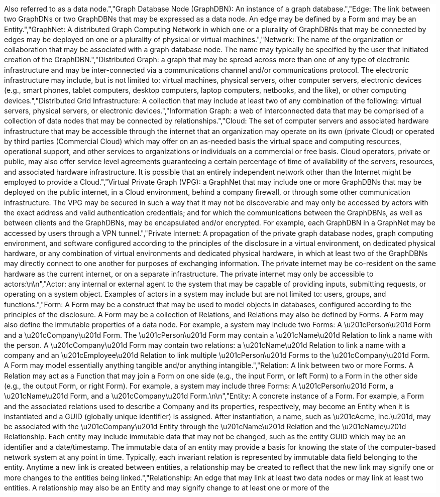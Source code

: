 Also referred to as a data node.","Graph Database Node (GraphDBN): An instance of a graph database.","Edge: The link between two GraphDNs or two GraphDBNs that may be expressed as a data node. An edge may be defined by a Form and may be an Entity.","GraphNet: A distributed Graph Computing Network in which one or a plurality of GraphDBNs that may be connected by edges may be deployed on one or a plurality of physical or virtual machines.","Network: The name of the organization or collaboration that may be associated with a graph database node. The name may typically be specified by the user that initiated creation of the GraphDBN.","Distributed Graph: a graph that may be spread across more than one of any type of electronic infrastructure and may be inter-connected via a communications channel and\/or communications protocol. The electronic infrastructure may include, but is not limited to: virtual machines, physical servers, other computer servers, electronic devices (e.g., smart phones, tablet computers, desktop computers, laptop computers, netbooks, and the like), or other computing devices.","Distributed Grid Infrastructure: A collection that may include at least two of any combination of the following: virtual servers, physical servers, or electronic devices.","Information Graph: a web of interconnected data that may be comprised of a collection of data nodes that may be connected by relationships.","Cloud: The set of computer servers and associated hardware infrastructure that may be accessible through the internet that an organization may operate on its own (private Cloud) or operated by third parties (Commercial Cloud) which may offer on an as-needed basis the virtual space and computing resources, operational support, and other services to organizations or individuals on a commercial or free basis. Cloud operators, private or public, may also offer service level agreements guaranteeing a certain percentage of time of availability of the servers, resources, and associated hardware infrastructure. It is possible that an entirely independent network other than the Internet might be employed to provide a Cloud.","Virtual Private Graph (VPG): a GraphNet that may include one or more GraphDBNs that may be deployed on the public internet, in a Cloud environment, behind a company firewall, or through some other communication infrastructure. The VPG may be secured in such a way that it may not be discoverable and may only be accessed by actors with the exact address and valid authentication credentials; and for which the communications between the GraphDBNs, as well as between clients and the GraphDBNs, may be encapsulated and\/or encrypted. For example, each GraphDBN in a GraphNet may be accessed by users through a VPN tunnel.","Private Internet: A propagation of the private graph database nodes, graph computing environment, and software configured according to the principles of the disclosure in a virtual environment, on dedicated physical hardware, or any combination of virtual environments and dedicated physical hardware, in which at least two of the GraphDBNs may directly connect to one another for purposes of exchanging information. The private internet may be co-resident on the same hardware as the current internet, or on a separate infrastructure. The private internet may only be accessible to actors:\n\n","Actor: any internal or external agent to the system that may be capable of providing inputs, submitting requests, or operating on a system object. Examples of actors in a system may include but are not limited to: users, groups, and functions.","Form: A Form may be a construct that may be used to model objects in databases, configured according to the principles of the disclosure. A Form may be a collection of Relations, and Relations may also be defined by Forms. A Form may also define the immutable properties of a data node. For example, a system may include two Forms: A \u201cPerson\u201d Form and a \u201cCompany\u201d Form. The \u201cPerson\u201d Form may contain a \u201cName\u201d Relation to link a name with the person. A \u201cCompany\u201d Form may contain two relations: a \u201cName\u201d Relation to link a name with a company and an \u201cEmployee\u201d Relation to link multiple \u201cPerson\u201d Forms to the \u201cCompany\u201d Form. A Form may model essentially anything tangible and\/or anything intangible.","Relation: A link between two or more Forms. A Relation may act as a Function that may join a Form on one side (e.g., the input Form, or left Form) to a Form in the other side (e.g., the output Form, or right Form). For example, a system may include three Forms: A \u201cPerson\u201d Form, a \u201cName\u201d Form, and a \u201cCompany\u201d Form.\n\n","Entity: A concrete instance of a Form. For example, a Form and the associated relations used to describe a Company and its properties, respectively, may become an Entity when it is instantiated and a GUID (globally unique identifier) is assigned. After instantiation, a name, such as \u201cAcme, Inc.\u201d, may be associated with the \u201cCompany\u201d Entity through the \u201cName\u201d Relation and the \u201cName\u201d Relationship. Each entity may include immutable data that may not be changed, such as the entity GUID which may be an identifier and a date\/timestamp. The immutable data of an entity may provide a basis for knowing the state of the computer-based network system at any point in time. Typically, each invariant relation is represented by immutable data field belonging to the entity. Anytime a new link is created between entities, a relationship may be created to reflect that the new link may signify one or more changes to the entities being linked.","Relationship: An edge that may link at least two data nodes or may link at least two entities. A relationship may also be an Entity and may signify change to at least one or more of the